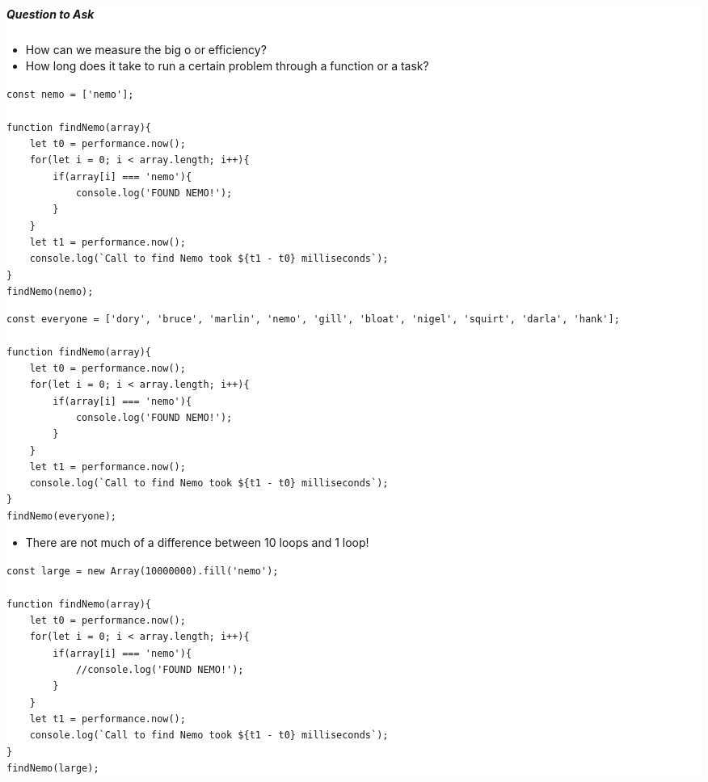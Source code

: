 ##### Question to Ask
- How can we measure the big o or efficiency?
- How long does it take to run a certain problem through a function or a task?

```run-js
const nemo = ['nemo'];

function findNemo(array){
	let t0 = performance.now();
	for(let i = 0; i < array.length; i++){
		if(array[i] === 'nemo'){
			console.log('FOUND NEMO!');
		}
	}
	let t1 = performance.now();
	console.log(`Call to find Nemo took ${t1 - t0} milliseconds`);
}
findNemo(nemo);
```

```run-js
const everyone = ['dory', 'bruce', 'marlin', 'nemo', 'gill', 'bloat', 'nigel', 'squirt', 'darla', 'hank'];

function findNemo(array){
	let t0 = performance.now();
	for(let i = 0; i < array.length; i++){
		if(array[i] === 'nemo'){
			console.log('FOUND NEMO!');
		}
	}
	let t1 = performance.now();
	console.log(`Call to find Nemo took ${t1 - t0} milliseconds`);
}
findNemo(everyone);
```

- There are not much of a difference between 10 loops and 1 loop!

```run-js
const large = new Array(10000000).fill('nemo');

function findNemo(array){
	let t0 = performance.now();
	for(let i = 0; i < array.length; i++){
		if(array[i] === 'nemo'){
			//console.log('FOUND NEMO!');
		}
	}
	let t1 = performance.now();
	console.log(`Call to find Nemo took ${t1 - t0} milliseconds`);
}
findNemo(large);
```
